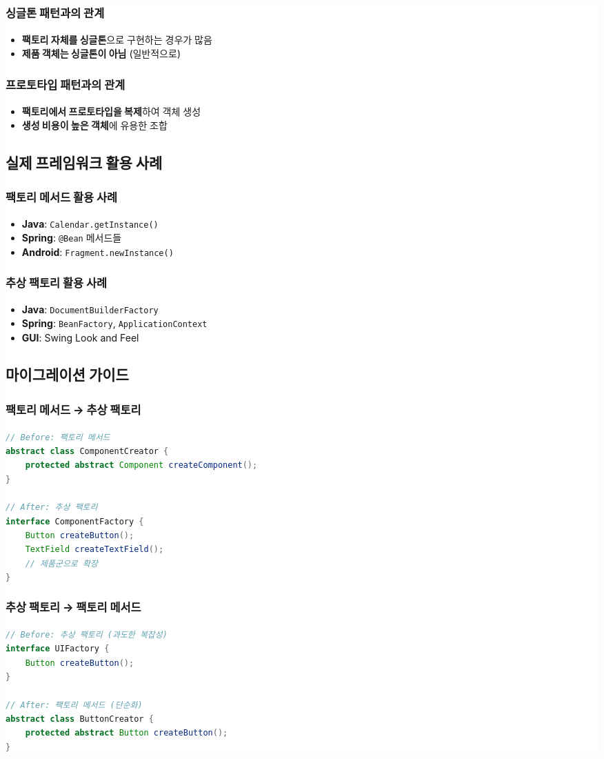 ### 싱글톤 패턴과의 관계
- **팩토리 자체를 싱글톤**으로 구현하는 경우가 많음
- **제품 객체는 싱글톤이 아님** (일반적으로)

### 프로토타입 패턴과의 관계
- **팩토리에서 프로토타입을 복제**하여 객체 생성
- **생성 비용이 높은 객체**에 유용한 조합

## 실제 프레임워크 활용 사례

### 팩토리 메서드 활용 사례
- **Java**: `Calendar.getInstance()`
- **Spring**: `@Bean` 메서드들
- **Android**: `Fragment.newInstance()`

### 추상 팩토리 활용 사례
- **Java**: `DocumentBuilderFactory`
- **Spring**: `BeanFactory`, `ApplicationContext`
- **GUI**: Swing Look and Feel

## 마이그레이션 가이드

### 팩토리 메서드 → 추상 팩토리
```java
// Before: 팩토리 메서드
abstract class ComponentCreator {
    protected abstract Component createComponent();
}

// After: 추상 팩토리
interface ComponentFactory {
    Button createButton();
    TextField createTextField();
    // 제품군으로 확장
}
```

### 추상 팩토리 → 팩토리 메서드
```java
// Before: 추상 팩토리 (과도한 복잡성)
interface UIFactory {
    Button createButton();
}

// After: 팩토리 메서드 (단순화)
abstract class ButtonCreator {
    protected abstract Button createButton();
}
```
